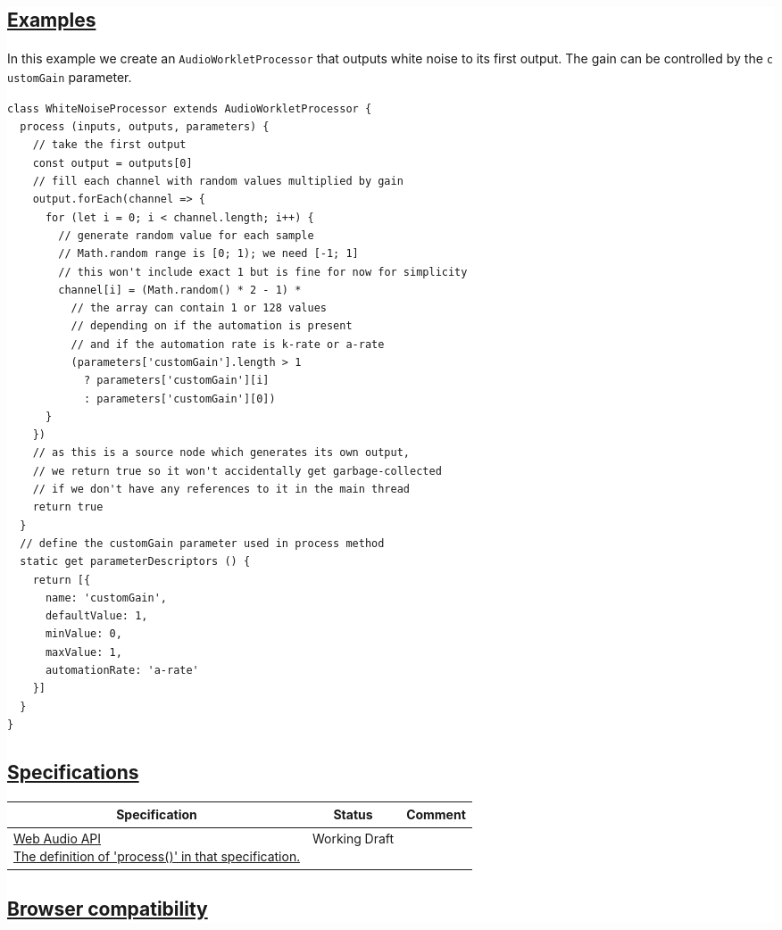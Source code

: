 [Examples](#examples "Permalink to Examples")
---------------------------------------------

In this example we create an `AudioWorkletProcessor` that outputs white noise to its first output. The gain can be controlled by the `customGain` parameter.

    class WhiteNoiseProcessor extends AudioWorkletProcessor {
      process (inputs, outputs, parameters) {
        // take the first output
        const output = outputs[0]
        // fill each channel with random values multiplied by gain
        output.forEach(channel => {
          for (let i = 0; i < channel.length; i++) {
            // generate random value for each sample
            // Math.random range is [0; 1); we need [-1; 1]
            // this won't include exact 1 but is fine for now for simplicity
            channel[i] = (Math.random() * 2 - 1) *
              // the array can contain 1 or 128 values
              // depending on if the automation is present
              // and if the automation rate is k-rate or a-rate
              (parameters['customGain'].length > 1
                ? parameters['customGain'][i]
                : parameters['customGain'][0])
          }
        })
        // as this is a source node which generates its own output,
        // we return true so it won't accidentally get garbage-collected
        // if we don't have any references to it in the main thread
        return true
      }
      // define the customGain parameter used in process method
      static get parameterDescriptors () {
        return [{
          name: 'customGain',
          defaultValue: 1,
          minValue: 0,
          maxValue: 1,
          automationRate: 'a-rate'
        }]
      }
    }

[Specifications](#specifications "Permalink to Specifications")
---------------------------------------------------------------

<table><thead><tr class="header"><th>Specification</th><th>Status</th><th>Comment</th></tr></thead><tbody><tr class="odd"><td><a href="https://webaudio.github.io/web-audio-api/#dom-audioworkletprocessor-process" class="external">Web Audio API<br />
<span class="small">The definition of 'process()' in that specification.</span></a></td><td><span class="spec-wd">Working Draft</span></td><td></td></tr></tbody></table>

[Browser compatibility](#browser_compatibility "Permalink to Browser compatibility")
------------------------------------------------------------------------------------
